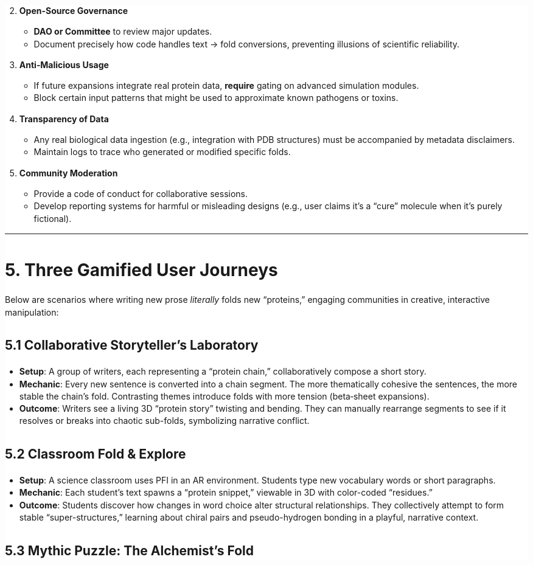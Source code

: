 2. **Open-Source Governance**

   * **DAO or Committee** to review major updates.
   * Document precisely how code handles text → fold conversions, preventing illusions of scientific reliability.

3. **Anti‑Malicious Usage**

   * If future expansions integrate real protein data, **require** gating on advanced simulation modules.
   * Block certain input patterns that might be used to approximate known pathogens or toxins.

4. **Transparency of Data**

   * Any real biological data ingestion (e.g., integration with PDB structures) must be accompanied by metadata disclaimers.
   * Maintain logs to trace who generated or modified specific folds.

5. **Community Moderation**

   * Provide a code of conduct for collaborative sessions.
   * Develop reporting systems for harmful or misleading designs (e.g., user claims it’s a “cure” molecule when it’s purely fictional).

---

# **5. Three Gamified User Journeys**

Below are scenarios where writing new prose *literally* folds new “proteins,” engaging communities in creative, interactive manipulation:

## **5.1 Collaborative Storyteller’s Laboratory**

* **Setup**: A group of writers, each representing a “protein chain,” collaboratively compose a short story.
* **Mechanic**: Every new sentence is converted into a chain segment. The more thematically cohesive the sentences, the more stable the chain’s fold. Contrasting themes introduce folds with more tension (beta‑sheet expansions).
* **Outcome**: Writers see a living 3D “protein story” twisting and bending. They can manually rearrange segments to see if it resolves or breaks into chaotic sub-folds, symbolizing narrative conflict.

## **5.2 Classroom Fold & Explore**

* **Setup**: A science classroom uses PFI in an AR environment. Students type new vocabulary words or short paragraphs.
* **Mechanic**: Each student’s text spawns a “protein snippet,” viewable in 3D with color-coded “residues.”
* **Outcome**: Students discover how changes in word choice alter structural relationships. They collectively attempt to form stable “super-structures,” learning about chiral pairs and pseudo-hydrogen bonding in a playful, narrative context.

## **5.3 Mythic Puzzle: The Alchemist’s Fold**
